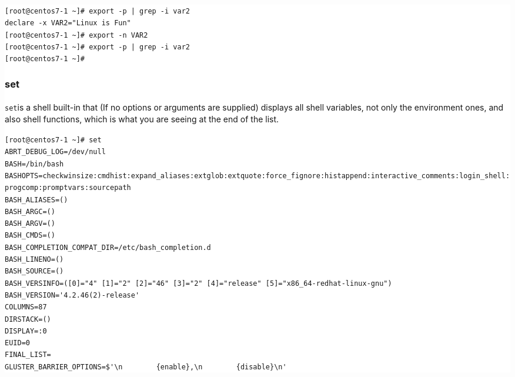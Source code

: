 ```text
[root@centos7-1 ~]# export -p | grep -i var2
declare -x VAR2="Linux is Fun"
[root@centos7-1 ~]# export -n VAR2
[root@centos7-1 ~]# export -p | grep -i var2
[root@centos7-1 ~]#
```

### set

`set`is a shell built-in that \(If no options or arguments are supplied\) displays all shell variables, not only the environment ones, and also shell functions, which is what you are seeing at the end of the list.

```text
[root@centos7-1 ~]# set
ABRT_DEBUG_LOG=/dev/null
BASH=/bin/bash
BASHOPTS=checkwinsize:cmdhist:expand_aliases:extglob:extquote:force_fignore:histappend:interactive_comments:login_shell:progcomp:promptvars:sourcepath
BASH_ALIASES=()
BASH_ARGC=()
BASH_ARGV=()
BASH_CMDS=()
BASH_COMPLETION_COMPAT_DIR=/etc/bash_completion.d
BASH_LINENO=()
BASH_SOURCE=()
BASH_VERSINFO=([0]="4" [1]="2" [2]="46" [3]="2" [4]="release" [5]="x86_64-redhat-linux-gnu")
BASH_VERSION='4.2.46(2)-release'
COLUMNS=87
DIRSTACK=()
DISPLAY=:0
EUID=0
FINAL_LIST=
GLUSTER_BARRIER_OPTIONS=$'\n        {enable},\n        {disable}\n'
```